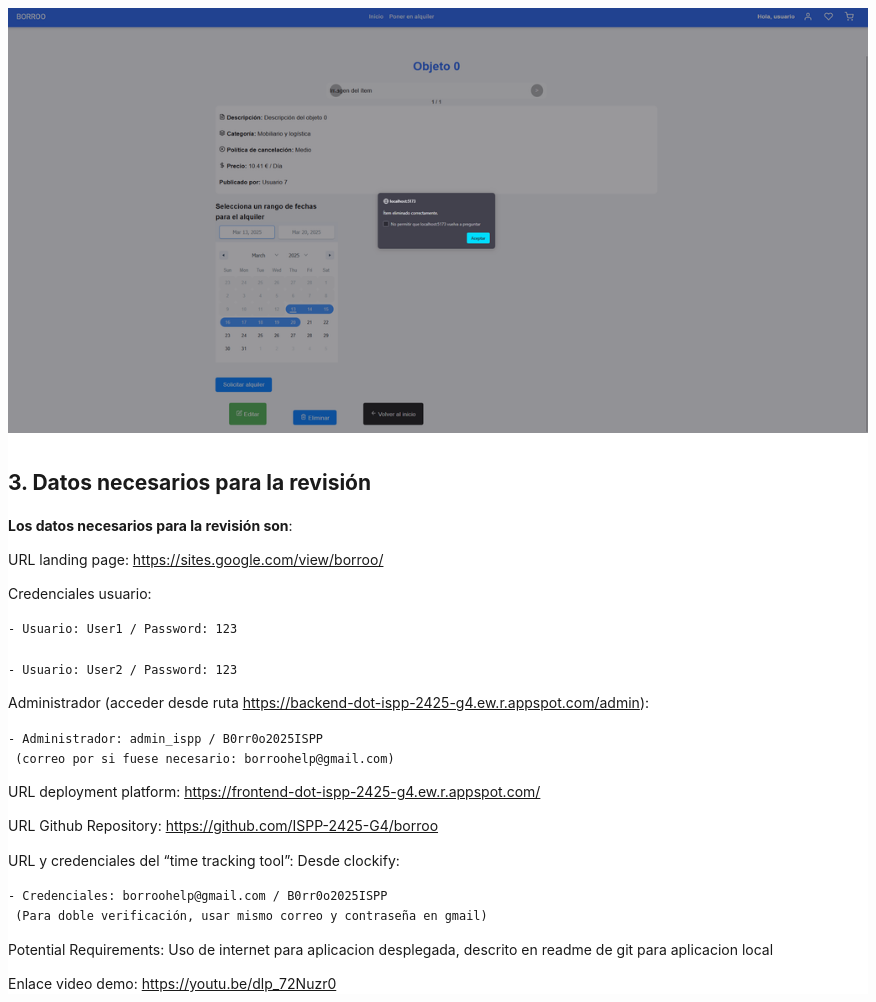 ![](../../../static/img/capturasRevision/objeto_eliminado.png)

## 3. Datos necesarios para la revisión
**Los datos necesarios para la revisión son**: 

URL landing page: https://sites.google.com/view/borroo/

Credenciales usuario:  

	- Usuario: User1 / Password: 123 

	- Usuario: User2 / Password: 123 

 Administrador (acceder desde ruta https://backend-dot-ispp-2425-g4.ew.r.appspot.com/admin): 

 	- Administrador: admin_ispp / B0rr0o2025ISPP
  	 (correo por si fuese necesario: borroohelp@gmail.com)
 

URL deployment platform: https://frontend-dot-ispp-2425-g4.ew.r.appspot.com/ 

URL Github Repository: https://github.com/ISPP-2425-G4/borroo 

URL y credenciales del “time tracking tool”: Desde clockify:

	- Credenciales: borroohelp@gmail.com / B0rr0o2025ISPP
 	 (Para doble verificación, usar mismo correo y contraseña en gmail)

Potential Requirements: Uso de internet para aplicacion desplegada, descrito en readme de git para aplicacion local

Enlace video demo:  https://youtu.be/dlp_72Nuzr0
